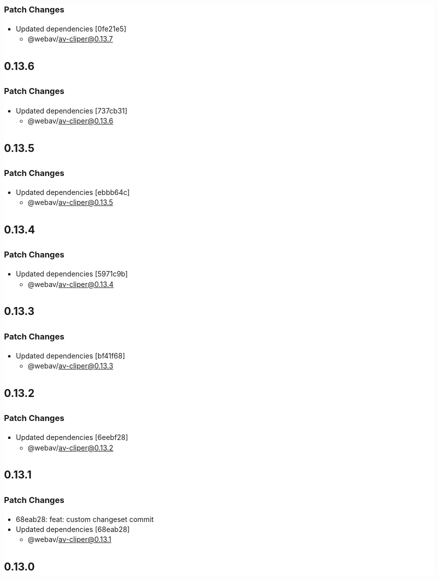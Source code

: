 ### Patch Changes

- Updated dependencies [0fe21e5]
  - @webav/av-cliper@0.13.7

## 0.13.6

### Patch Changes

- Updated dependencies [737cb31]
  - @webav/av-cliper@0.13.6

## 0.13.5

### Patch Changes

- Updated dependencies [ebbb64c]
  - @webav/av-cliper@0.13.5

## 0.13.4

### Patch Changes

- Updated dependencies [5971c9b]
  - @webav/av-cliper@0.13.4

## 0.13.3

### Patch Changes

- Updated dependencies [bf41f68]
  - @webav/av-cliper@0.13.3

## 0.13.2

### Patch Changes

- Updated dependencies [6eebf28]
  - @webav/av-cliper@0.13.2

## 0.13.1

### Patch Changes

- 68eab28: feat: custom changeset commit
- Updated dependencies [68eab28]
  - @webav/av-cliper@0.13.1

## 0.13.0
